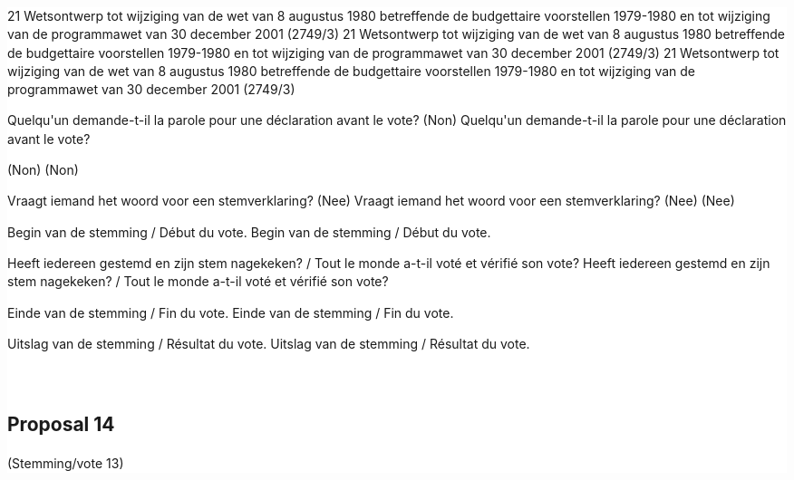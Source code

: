 21 Wetsontwerp tot wijziging
van de wet van 8 augustus 1980 betreffende de budgettaire voorstellen 1979-1980
en tot wijziging van de programmawet van 30 december 2001 (2749/3)
21 Wetsontwerp tot wijziging
van de wet van 8 augustus 1980 betreffende de budgettaire voorstellen 1979-1980
en tot wijziging van de programmawet van 30 december 2001 (2749/3)
21 Wetsontwerp tot wijziging
van de wet van 8 augustus 1980 betreffende de budgettaire voorstellen 1979-1980
en tot wijziging van de programmawet van 30 december 2001 (2749/3)
 
 

Quelqu'un demande-t-il la parole pour une
déclaration avant le vote? (Non)
Quelqu'un demande-t-il la parole pour une
déclaration avant le vote? 
 
(Non)
(Non)


Vraagt iemand het woord voor een
stemverklaring? (Nee)
Vraagt iemand het woord voor een
stemverklaring? (Nee)
 (Nee)
 
 

Begin van de
stemming / Début du vote.
Begin van de
stemming / Début du vote.

Heeft
iedereen gestemd en zijn stem nagekeken? / Tout le monde a-t-il voté et vérifié
son vote?
Heeft
iedereen gestemd en zijn stem nagekeken? / Tout le monde a-t-il voté et vérifié
son vote?

Einde van de
stemming / Fin du vote.
Einde van de
stemming / Fin du vote.

Uitslag van de
stemming / Résultat du vote.
Uitslag van de
stemming / Résultat du vote.

 
 


## Proposal 14


(Stemming/vote 13)
